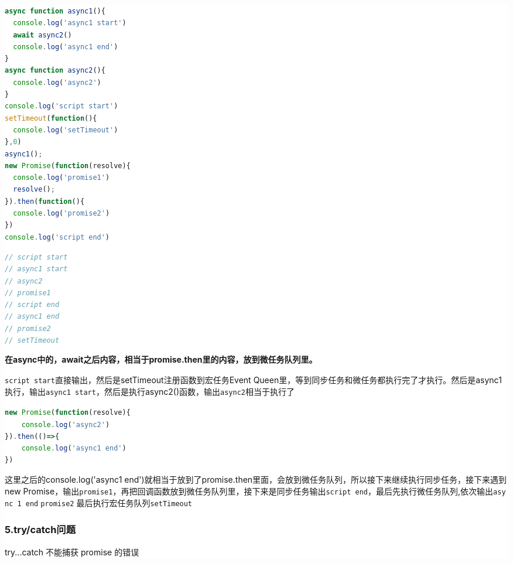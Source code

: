 ```js
async function async1(){
  console.log('async1 start')
  await async2()
  console.log('async1 end')
}
async function async2(){
  console.log('async2')
}
console.log('script start')
setTimeout(function(){
  console.log('setTimeout') 
},0)  
async1();
new Promise(function(resolve){
  console.log('promise1')
  resolve();
}).then(function(){
  console.log('promise2')
})
console.log('script end')
```

```js
// script start
// async1 start
// async2
// promise1
// script end
// async1 end
// promise2
// setTimeout
```

**在async中的，await之后内容，相当于promise.then里的内容，放到微任务队列里。**

`script start`直接输出，然后是setTimeout注册函数到宏任务Event Queen里，等到同步任务和微任务都执行完了才执行。然后是async1执行，输出`async1 start`，然后是执行async2()函数，输出`async2`相当于执行了

```js
new Promise(function(resolve){
	console.log('async2')
}).then(()=>{
    console.log('async1 end')
})
```

这里之后的console.log('async1 end')就相当于放到了promise.then里面，会放到微任务队列，所以接下来继续执行同步任务，接下来遇到new Promise，输出`promise1`，再把回调函数放到微任务队列里，接下来是同步任务输出`script end`，最后先执行微任务队列,依次输出`async 1 end` `promise2` 最后执行宏任务队列`setTimeout`

### 5.try/catch问题

try...catch 不能捕获 promise 的错误
